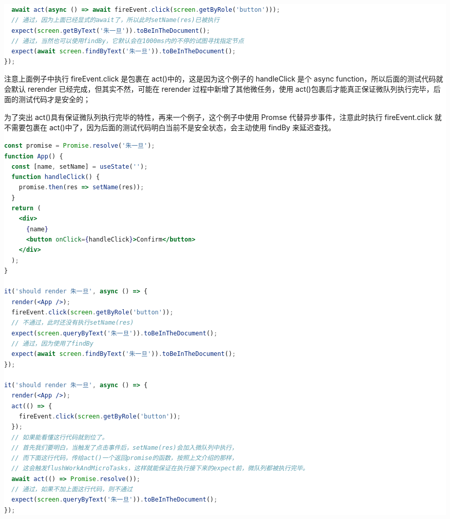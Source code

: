 ```jsx | pure
  await act(async () => await fireEvent.click(screen.getByRole('button')));
  // 通过，因为上面已经显式的await了，所以此时setName(res)已被执行
  expect(screen.getByText('朱一旦')).toBeInTheDocument();
  // 通过，当然也可以使用findBy，它默认会在1000ms内的不停的试图寻找指定节点
  expect(await screen.findByText('朱一旦')).toBeInTheDocument();
});
```

注意上面例子中执行 fireEvent.click 是包裹在 act()中的，这是因为这个例子的 handleClick 是个 async function，所以后面的测试代码就会默认 rerender 已经完成，但其实不然，可能在 rerender 过程中新增了其他微任务，使用 act()包裹后才能真正保证微队列执行完毕，后面的测试代码才是安全的；

为了突出 act()具有保证微队列执行完毕的特性，再来一个例子，这个例子中使用 Promse 代替异步事件，注意此时执行 fireEvent.click 就不需要包裹在 act()中了，因为后面的测试代码明白当前不是安全状态，会主动使用 findBy 来延迟查找。

```jsx | pure
const promise = Promise.resolve('朱一旦');
function App() {
  const [name, setName] = useState('');
  function handleClick() {
    promise.then(res => setName(res));
  }
  return (
    <div>
      {name}
      <button onClick={handleClick}>Confirm</button>
    </div>
  );
}

it('should render 朱一旦', async () => {
  render(<App />);
  fireEvent.click(screen.getByRole('button'));
  // 不通过，此时还没有执行setName(res)
  expect(screen.queryByText('朱一旦')).toBeInTheDocument();
  // 通过，因为使用了findBy
  expect(await screen.findByText('朱一旦')).toBeInTheDocument();
});

it('should render 朱一旦', async () => {
  render(<App />);
  act(() => {
    fireEvent.click(screen.getByRole('button'));
  });
  // 如果能看懂这行代码就到位了。
  // 首先我们要明白，当触发了点击事件后，setName(res)会加入微队列中执行，
  // 而下面这行代码，传给act()一个返回promise的函数，按照上文介绍的那样，
  // 这会触发flushWorkAndMicroTasks，这样就能保证在执行接下来的expect前，微队列都被执行完毕。
  await act(() => Promise.resolve());
  // 通过，如果不加上面这行代码，则不通过
  expect(screen.queryByText('朱一旦')).toBeInTheDocument();
});
```
